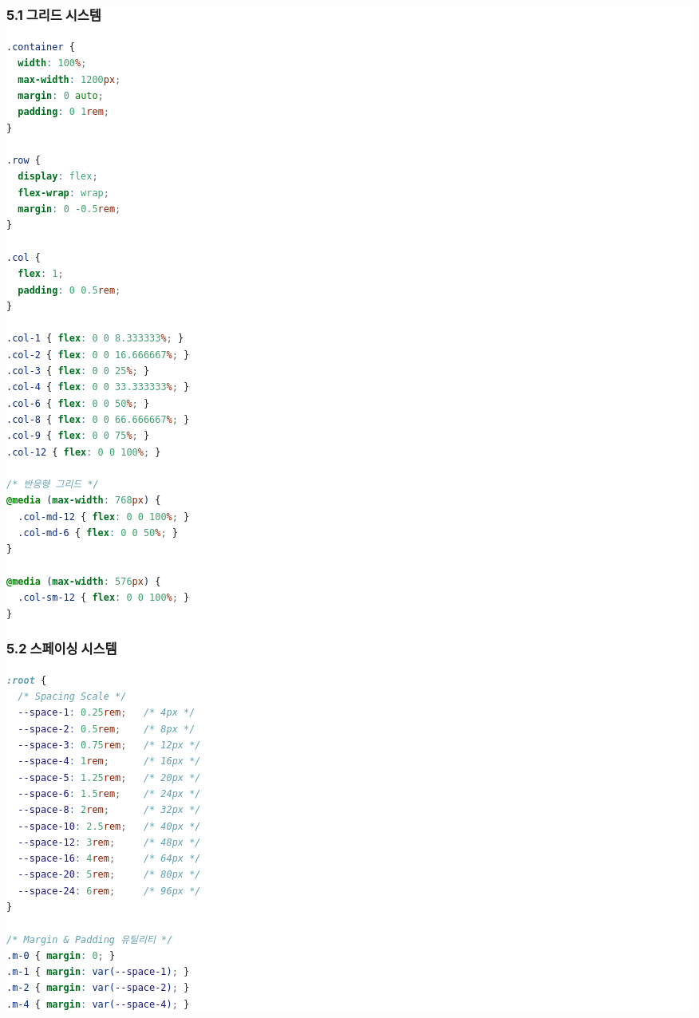 ### 5.1 그리드 시스템
```css
.container {
  width: 100%;
  max-width: 1200px;
  margin: 0 auto;
  padding: 0 1rem;
}

.row {
  display: flex;
  flex-wrap: wrap;
  margin: 0 -0.5rem;
}

.col {
  flex: 1;
  padding: 0 0.5rem;
}

.col-1 { flex: 0 0 8.333333%; }
.col-2 { flex: 0 0 16.666667%; }
.col-3 { flex: 0 0 25%; }
.col-4 { flex: 0 0 33.333333%; }
.col-6 { flex: 0 0 50%; }
.col-8 { flex: 0 0 66.666667%; }
.col-9 { flex: 0 0 75%; }
.col-12 { flex: 0 0 100%; }

/* 반응형 그리드 */
@media (max-width: 768px) {
  .col-md-12 { flex: 0 0 100%; }
  .col-md-6 { flex: 0 0 50%; }
}

@media (max-width: 576px) {
  .col-sm-12 { flex: 0 0 100%; }
}
```

### 5.2 스페이싱 시스템
```css
:root {
  /* Spacing Scale */
  --space-1: 0.25rem;   /* 4px */
  --space-2: 0.5rem;    /* 8px */
  --space-3: 0.75rem;   /* 12px */
  --space-4: 1rem;      /* 16px */
  --space-5: 1.25rem;   /* 20px */
  --space-6: 1.5rem;    /* 24px */
  --space-8: 2rem;      /* 32px */
  --space-10: 2.5rem;   /* 40px */
  --space-12: 3rem;     /* 48px */
  --space-16: 4rem;     /* 64px */
  --space-20: 5rem;     /* 80px */
  --space-24: 6rem;     /* 96px */
}

/* Margin & Padding 유틸리티 */
.m-0 { margin: 0; }
.m-1 { margin: var(--space-1); }
.m-2 { margin: var(--space-2); }
.m-4 { margin: var(--space-4); }
```